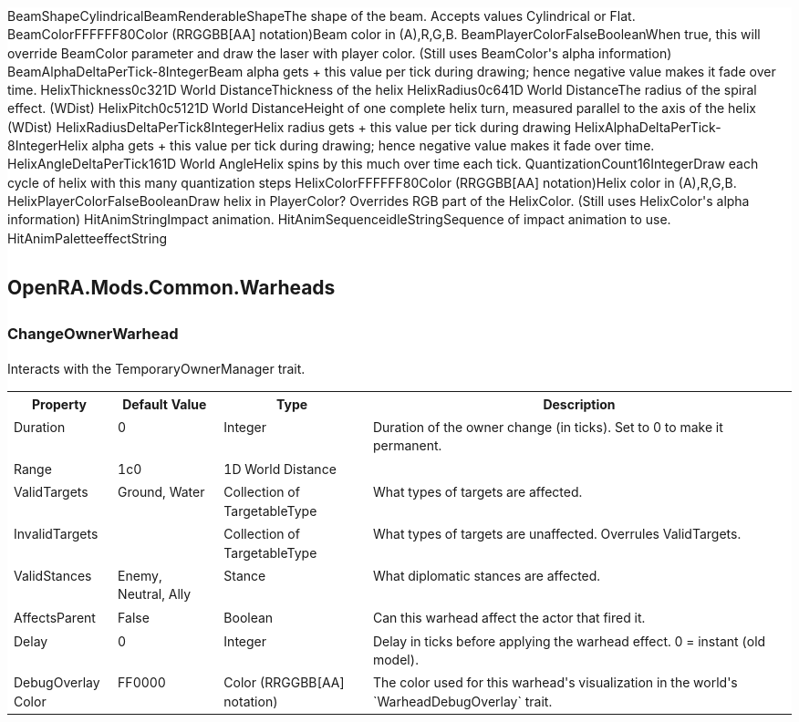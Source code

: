 <tr><td>BeamShape</td><td>Cylindrical</td><td>BeamRenderableShape</td><td>The shape of the beam.  Accepts values Cylindrical or Flat. </td></tr>
<tr><td>BeamColor</td><td>FFFFFF80</td><td>Color (RRGGBB[AA] notation)</td><td>Beam color in (A),R,G,B. </td></tr>
<tr><td>BeamPlayerColor</td><td>False</td><td>Boolean</td><td>When true, this will override BeamColor parameter and draw the laser with player color. (Still uses BeamColor's alpha information) </td></tr>
<tr><td>BeamAlphaDeltaPerTick</td><td>-8</td><td>Integer</td><td>Beam alpha gets + this value per tick during drawing; hence negative value makes it fade over time. </td></tr>
<tr><td>HelixThickness</td><td>0c32</td><td>1D World Distance</td><td>Thickness of the helix </td></tr>
<tr><td>HelixRadius</td><td>0c64</td><td>1D World Distance</td><td>The radius of the spiral effect. (WDist) </td></tr>
<tr><td>HelixPitch</td><td>0c512</td><td>1D World Distance</td><td>Height of one complete helix turn, measured parallel to the axis of the helix (WDist) </td></tr>
<tr><td>HelixRadiusDeltaPerTick</td><td>8</td><td>Integer</td><td>Helix radius gets + this value per tick during drawing </td></tr>
<tr><td>HelixAlphaDeltaPerTick</td><td>-8</td><td>Integer</td><td>Helix alpha gets + this value per tick during drawing; hence negative value makes it fade over time. </td></tr>
<tr><td>HelixAngleDeltaPerTick</td><td>16</td><td>1D World Angle</td><td>Helix spins by this much over time each tick. </td></tr>
<tr><td>QuantizationCount</td><td>16</td><td>Integer</td><td>Draw each cycle of helix with this many quantization steps </td></tr>
<tr><td>HelixColor</td><td>FFFFFF80</td><td>Color (RRGGBB[AA] notation)</td><td>Helix color in (A),R,G,B. </td></tr>
<tr><td>HelixPlayerColor</td><td>False</td><td>Boolean</td><td>Draw helix in PlayerColor? Overrides RGB part of the HelixColor. (Still uses HelixColor's alpha information) </td></tr>
<tr><td>HitAnim</td><td></td><td>String</td><td>Impact animation. </td></tr>
<tr><td>HitAnimSequence</td><td>idle</td><td>String</td><td>Sequence of impact animation to use. </td></tr>
<tr><td>HitAnimPalette</td><td>effect</td><td>String</td><td></td></tr>
</table>

## OpenRA.Mods.Common.Warheads

### ChangeOwnerWarhead
Interacts with the TemporaryOwnerManager trait.
<table>
<tr><th>Property</th><th>Default Value</th><th>Type</th><th>Description</th></tr>
<tr><td>Duration</td><td>0</td><td>Integer</td><td>Duration of the owner change (in ticks). Set to 0 to make it permanent. </td></tr>
<tr><td>Range</td><td>1c0</td><td>1D World Distance</td><td></td></tr>
<tr><td>ValidTargets</td><td>Ground, Water</td><td>Collection of TargetableType</td><td>What types of targets are affected. </td></tr>
<tr><td>InvalidTargets</td><td></td><td>Collection of TargetableType</td><td>What types of targets are unaffected. Overrules ValidTargets. </td></tr>
<tr><td>ValidStances</td><td>Enemy, Neutral, Ally</td><td>Stance</td><td>What diplomatic stances are affected. </td></tr>
<tr><td>AffectsParent</td><td>False</td><td>Boolean</td><td>Can this warhead affect the actor that fired it. </td></tr>
<tr><td>Delay</td><td>0</td><td>Integer</td><td>Delay in ticks before applying the warhead effect. 0 = instant (old model). </td></tr>
<tr><td>DebugOverlayColor</td><td>FF0000</td><td>Color (RRGGBB[AA] notation)</td><td>The color used for this warhead's visualization in the world's `WarheadDebugOverlay` trait. </td></tr>
</table>

